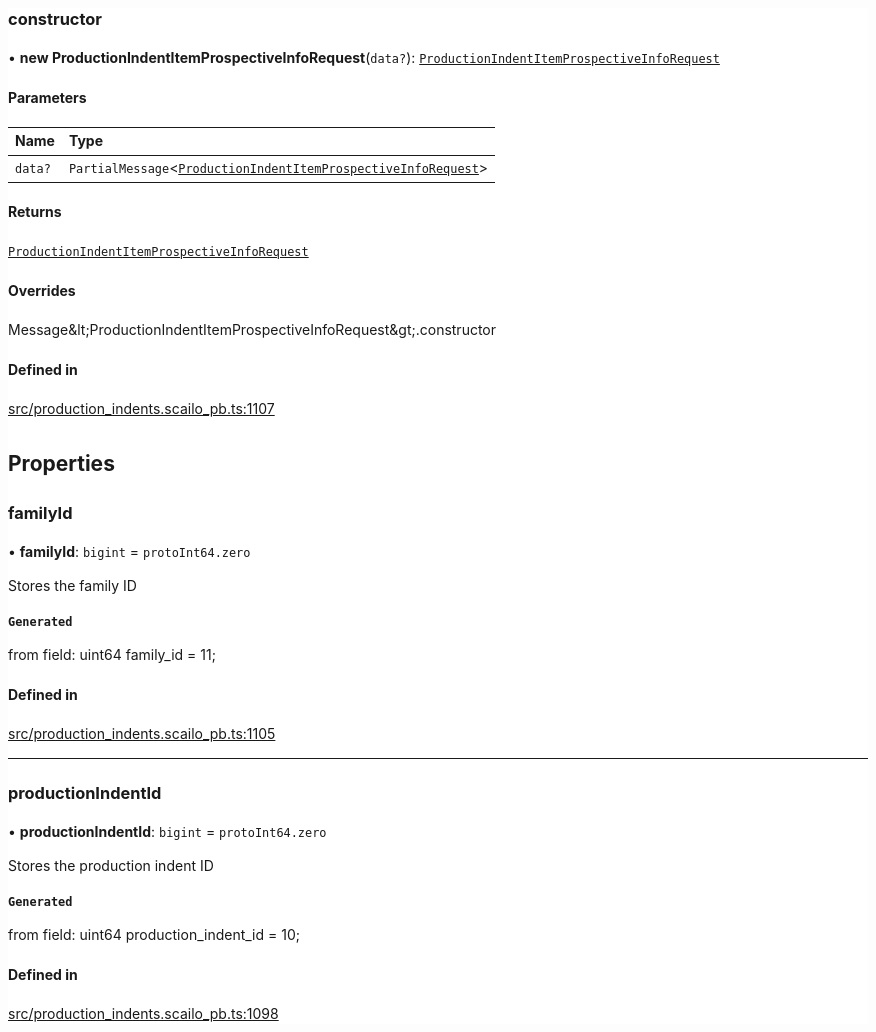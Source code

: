 ### constructor

• **new ProductionIndentItemProspectiveInfoRequest**(`data?`): [`ProductionIndentItemProspectiveInfoRequest`](ProductionIndentItemProspectiveInfoRequest.md)

#### Parameters

| Name | Type |
| :------ | :------ |
| `data?` | `PartialMessage`\<[`ProductionIndentItemProspectiveInfoRequest`](ProductionIndentItemProspectiveInfoRequest.md)\> |

#### Returns

[`ProductionIndentItemProspectiveInfoRequest`](ProductionIndentItemProspectiveInfoRequest.md)

#### Overrides

Message\&lt;ProductionIndentItemProspectiveInfoRequest\&gt;.constructor

#### Defined in

[src/production_indents.scailo_pb.ts:1107](https://github.com/scailo/ts-sdk/blob/c10a36b57201dfa5903d4b53efa1e62aa6208936/src/production_indents.scailo_pb.ts#L1107)

## Properties

### familyId

• **familyId**: `bigint` = `protoInt64.zero`

Stores the family ID

**`Generated`**

from field: uint64 family_id = 11;

#### Defined in

[src/production_indents.scailo_pb.ts:1105](https://github.com/scailo/ts-sdk/blob/c10a36b57201dfa5903d4b53efa1e62aa6208936/src/production_indents.scailo_pb.ts#L1105)

___

### productionIndentId

• **productionIndentId**: `bigint` = `protoInt64.zero`

Stores the production indent ID

**`Generated`**

from field: uint64 production_indent_id = 10;

#### Defined in

[src/production_indents.scailo_pb.ts:1098](https://github.com/scailo/ts-sdk/blob/c10a36b57201dfa5903d4b53efa1e62aa6208936/src/production_indents.scailo_pb.ts#L1098)
